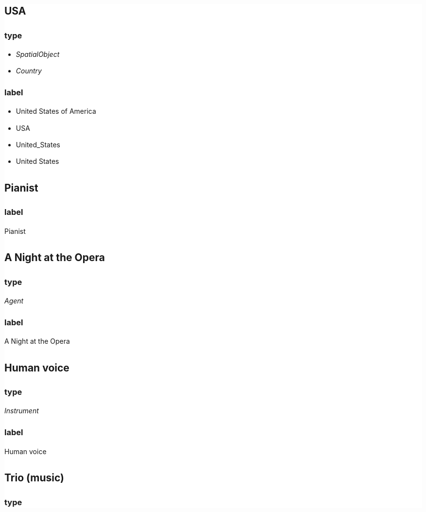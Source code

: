 ## USA

### type

 - *SpatialObject*

 - *Country*

### label

 - United States of America

 - USA

 - United_States

 - United States

## Pianist

### label


Pianist

## A Night at the Opera

### type


*Agent*

### label


A Night at the Opera

## Human voice

### type


*Instrument*

### label


Human voice

## Trio (music)

### type
